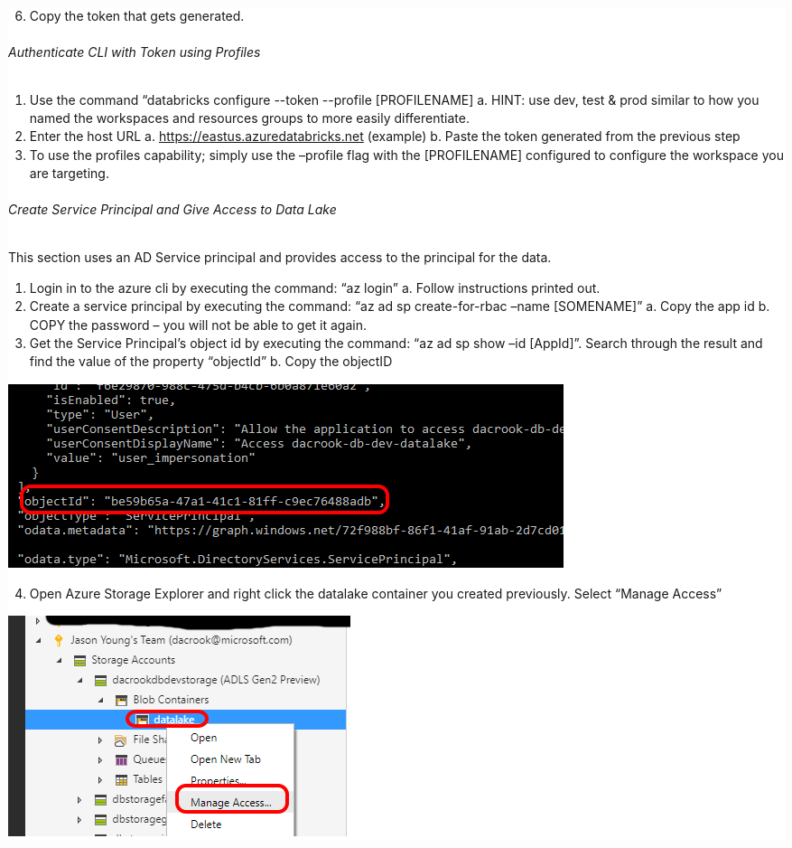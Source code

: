 6.	Copy the token that gets generated.
###### Authenticate CLI with Token using Profiles
1.	Use the command “databricks configure --token --profile [PROFILENAME]
a.	HINT: use dev, test & prod similar to how you named the workspaces and resources groups to more easily differentiate.
2.	Enter the host URL
a.	https://eastus.azuredatabricks.net (example)
b.	Paste the token generated from the previous step
3.	To use the profiles capability; simply use the –profile flag with the [PROFILENAME] configured to configure the workspace you are targeting.
###### Create Service Principal and Give Access to Data Lake
This section uses an AD Service principal and provides access to the principal for the data.
1.	Login in to the azure cli by executing the command: “az login”
a.	Follow instructions printed out.
2.	Create a service principal by executing the command: “az ad sp create-for-rbac –name [SOMENAME]”
a.	Copy the app id
b.	COPY the password – you will not be able to get it again.
3.	Get the Service Principal’s object id by executing the command: “az ad sp show –id [AppId]”.  Search through the result and find the value of the property “objectId”
b.	Copy the objectID

![alt text](./readme_images/copy_sp_obj_id.png)

4.	Open Azure Storage Explorer and right click the datalake container you created previously.  Select “Manage Access”

![alt text](./readme_images/manage_dl_access.png)
